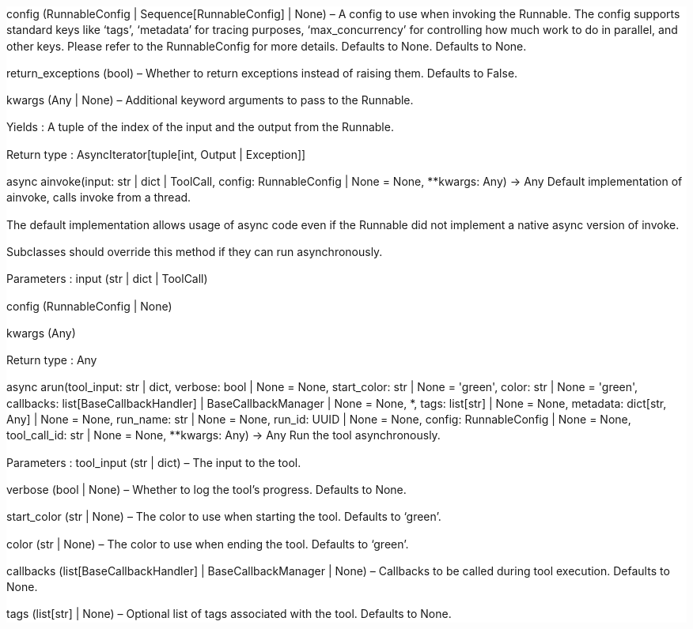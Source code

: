 config (RunnableConfig | Sequence[RunnableConfig] | None) – A config to use when invoking the Runnable. The config supports standard keys like ‘tags’, ‘metadata’ for tracing purposes, ‘max_concurrency’ for controlling how much work to do in parallel, and other keys. Please refer to the RunnableConfig for more details. Defaults to None. Defaults to None.

return_exceptions (bool) – Whether to return exceptions instead of raising them. Defaults to False.

kwargs (Any | None) – Additional keyword arguments to pass to the Runnable.

Yields
:
A tuple of the index of the input and the output from the Runnable.

Return type
:
AsyncIterator[tuple[int, Output | Exception]]

async ainvoke(input: str | dict | ToolCall, config: RunnableConfig | None = None, **kwargs: Any) → Any
Default implementation of ainvoke, calls invoke from a thread.

The default implementation allows usage of async code even if the Runnable did not implement a native async version of invoke.

Subclasses should override this method if they can run asynchronously.

Parameters
:
input (str | dict | ToolCall)

config (RunnableConfig | None)

kwargs (Any)

Return type
:
Any

async arun(tool_input: str | dict, verbose: bool | None = None, start_color: str | None = 'green', color: str | None = 'green', callbacks: list[BaseCallbackHandler] | BaseCallbackManager | None = None, *, tags: list[str] | None = None, metadata: dict[str, Any] | None = None, run_name: str | None = None, run_id: UUID | None = None, config: RunnableConfig | None = None, tool_call_id: str | None = None, **kwargs: Any) → Any
Run the tool asynchronously.

Parameters
:
tool_input (str | dict) – The input to the tool.

verbose (bool | None) – Whether to log the tool’s progress. Defaults to None.

start_color (str | None) – The color to use when starting the tool. Defaults to ‘green’.

color (str | None) – The color to use when ending the tool. Defaults to ‘green’.

callbacks (list[BaseCallbackHandler] | BaseCallbackManager | None) – Callbacks to be called during tool execution. Defaults to None.

tags (list[str] | None) – Optional list of tags associated with the tool. Defaults to None.
